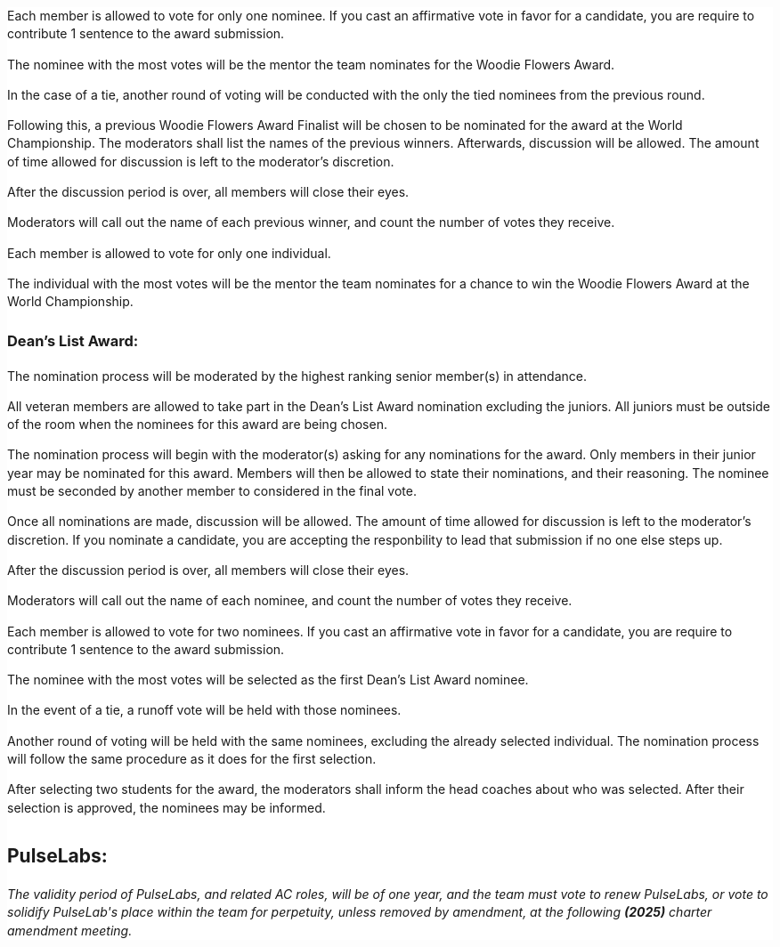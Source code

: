 Each member is allowed to vote for only one nominee. If you cast an affirmative vote in favor for a candidate, you are require to contribute 1 sentence to the award submission.

The nominee with the most votes will be the mentor the team nominates for the Woodie Flowers Award.

In the case of a tie, another round of voting will be conducted with the only the tied nominees from the previous round.

Following this, a previous Woodie Flowers Award Finalist will be chosen to be nominated for the award at the World Championship.
The moderators shall list the names of the previous winners. Afterwards, discussion will be allowed. The amount of time allowed for discussion is left to the moderator’s discretion.

After the discussion period is over, all members will close their eyes.

Moderators will call out the name of each previous winner, and count the number of votes they receive.

Each member is allowed to vote for only one individual.

The individual with the most votes will be the mentor the team nominates for a chance to win the Woodie Flowers Award at the World Championship.

### Dean’s List Award:

The nomination process will be moderated by the highest ranking senior member(s) in attendance.

All veteran members are allowed to take part in the Dean’s List Award nomination excluding the juniors. All juniors must be outside of the room when the nominees for this award are being chosen.

The nomination process will begin with the moderator(s) asking for any nominations for the award. Only members in their junior year may be nominated for this award. Members will then be allowed to state their nominations, and their reasoning. The nominee must be seconded by another member to considered in the final vote.

Once all nominations are made, discussion will be allowed. The amount of time allowed for discussion is left to the moderator’s discretion. If you nominate a candidate, you are accepting the responbility to lead that submission if no one else steps up.

After the discussion period is over, all members will close their eyes.

Moderators will call out the name of each nominee, and count the number of votes they receive.

Each member is allowed to vote for two nominees. If you cast an affirmative vote in favor for a candidate, you are require to contribute 1 sentence to the award submission.

The nominee with the most votes will be selected as the first Dean’s List Award nominee.

In the event of a tie, a runoff vote will be held with those nominees.

Another round of voting will be held with the same nominees, excluding the already selected individual. The nomination process will follow the same procedure as it does for the first selection.

After selecting two students for the award, the moderators shall inform the head coaches about who was selected. After their selection is approved, the nominees may be informed.

## PulseLabs: <a id="pulselabs-description"></a>

*The validity period of PulseLabs, and related AC roles, will be of one year, and the team must vote to renew PulseLabs, or vote to solidify PulseLab's place within the team for perpetuity, unless removed by amendment, at the following **(2025)** charter amendment meeting.*
